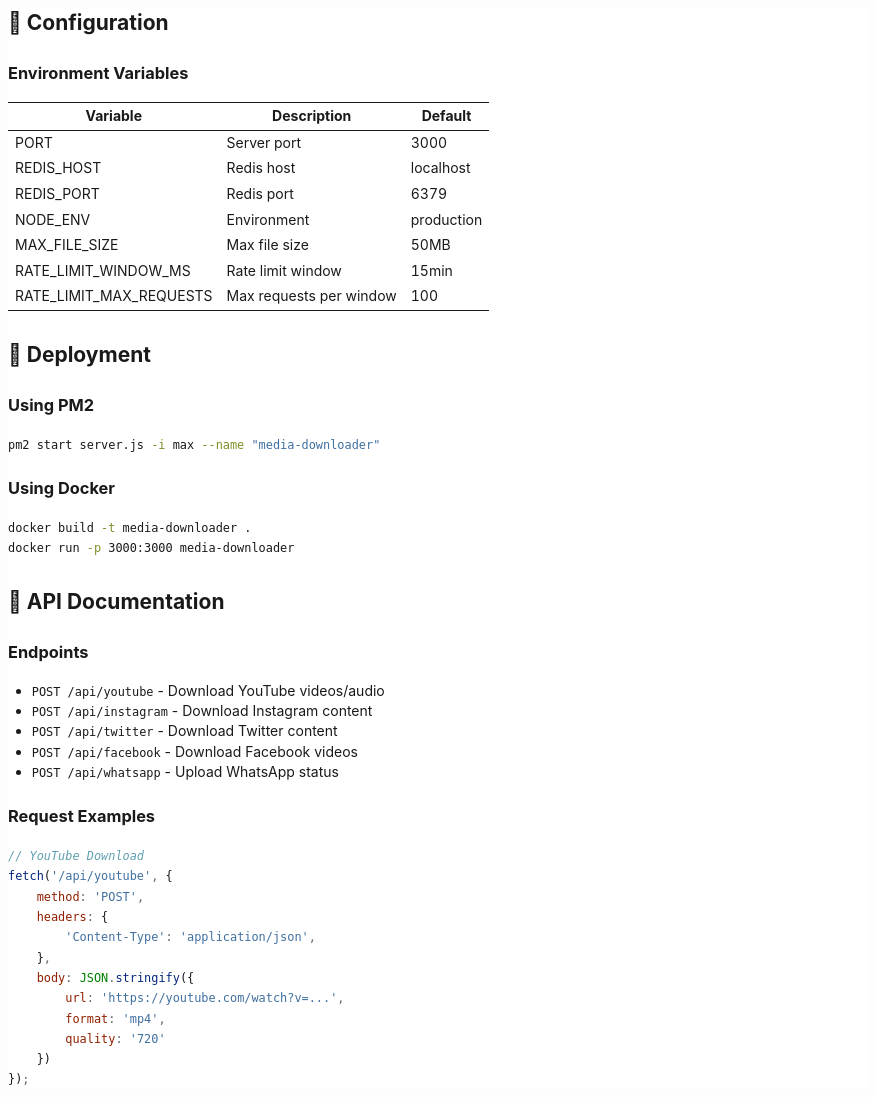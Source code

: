 ## 🔧 Configuration

### Environment Variables

| Variable | Description | Default |
|----------|-------------|---------|
| PORT | Server port | 3000 |
| REDIS_HOST | Redis host | localhost |
| REDIS_PORT | Redis port | 6379 |
| NODE_ENV | Environment | production |
| MAX_FILE_SIZE | Max file size | 50MB |
| RATE_LIMIT_WINDOW_MS | Rate limit window | 15min |
| RATE_LIMIT_MAX_REQUESTS | Max requests per window | 100 |

## 🚀 Deployment

### Using PM2

```bash
pm2 start server.js -i max --name "media-downloader"
```

### Using Docker

```bash
docker build -t media-downloader .
docker run -p 3000:3000 media-downloader
```

## 📝 API Documentation

### Endpoints

- `POST /api/youtube` - Download YouTube videos/audio
- `POST /api/instagram` - Download Instagram content
- `POST /api/twitter` - Download Twitter content
- `POST /api/facebook` - Download Facebook videos
- `POST /api/whatsapp` - Upload WhatsApp status

### Request Examples

```javascript
// YouTube Download
fetch('/api/youtube', {
    method: 'POST',
    headers: {
        'Content-Type': 'application/json',
    },
    body: JSON.stringify({
        url: 'https://youtube.com/watch?v=...',
        format: 'mp4',
        quality: '720'
    })
});
```
